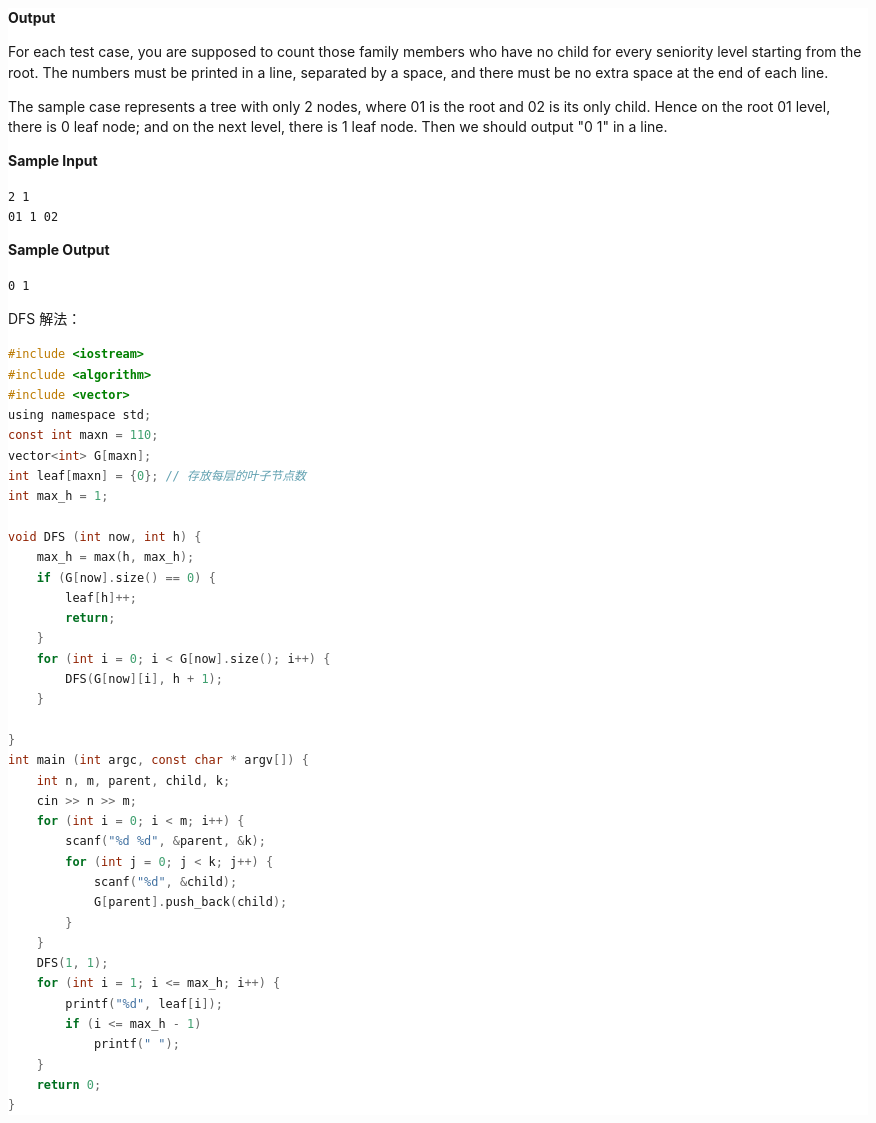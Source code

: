 **Output**

For each test case, you are supposed to count those family members who have no child for every seniority level starting from the root. The numbers must be printed in a line, separated by a space, and there must be no extra space at the end of each line.

The sample case represents a tree with only 2 nodes, where 01 is the root and 02 is its only child. Hence on the root 01 level, there is 0 leaf node; and on the next level, there is 1 leaf node. Then we should output "0 1" in a line.

**Sample Input**

```
2 1
01 1 02
```

**Sample Output**

```
0 1
```

DFS 解法：

```c
#include <iostream>
#include <algorithm>
#include <vector>
using namespace std;
const int maxn = 110;
vector<int> G[maxn];
int leaf[maxn] = {0}; // 存放每层的叶子节点数
int max_h = 1;

void DFS (int now, int h) {
    max_h = max(h, max_h);
    if (G[now].size() == 0) {
        leaf[h]++;
        return;
    }
    for (int i = 0; i < G[now].size(); i++) {
        DFS(G[now][i], h + 1);
    }

}
int main (int argc, const char * argv[]) {
    int n, m, parent, child, k;
    cin >> n >> m;
    for (int i = 0; i < m; i++) {
        scanf("%d %d", &parent, &k);
        for (int j = 0; j < k; j++) {
            scanf("%d", &child);
            G[parent].push_back(child);
        }
    }
    DFS(1, 1);
    for (int i = 1; i <= max_h; i++) {
        printf("%d", leaf[i]);
        if (i <= max_h - 1)
            printf(" ");
    }
    return 0;
}
```
